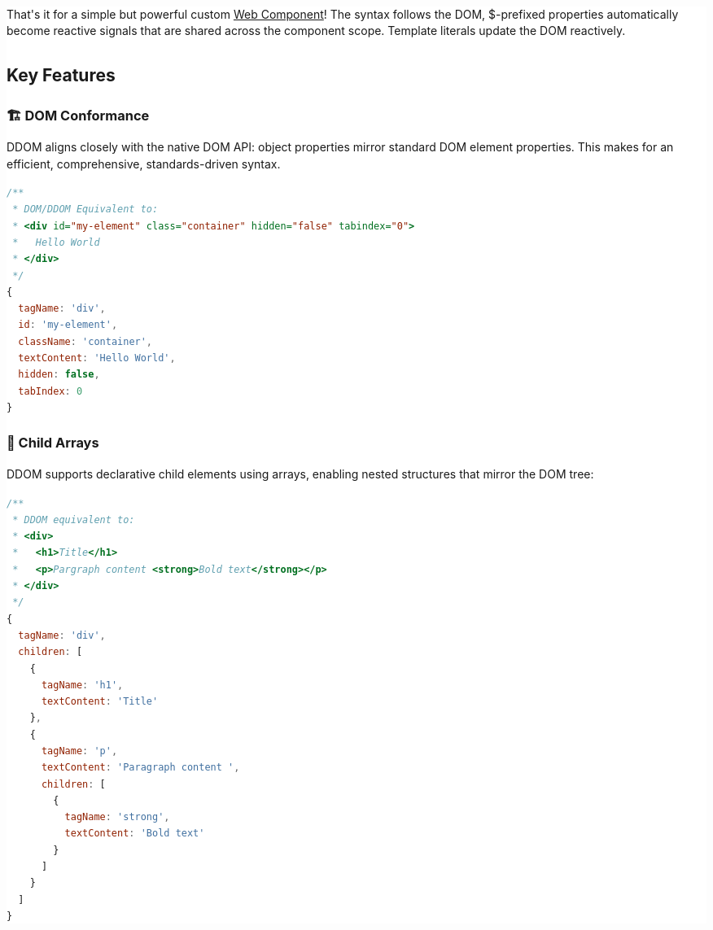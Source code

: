 That's it for a simple but powerful custom [Web Component](https://developer.mozilla.org/en-US/docs/Web/API/Web_components)! The syntax follows the DOM, \$-prefixed properties automatically become reactive signals that are shared across the component scope. Template literals update the DOM reactively.

## Key Features

### 🏗️ DOM Conformance

DDOM aligns closely with the native DOM API: object properties mirror standard DOM element properties. This makes for an efficient, comprehensive, standards-driven syntax.

```JavaScript
/**
 * DOM/DDOM Equivalent to:
 * <div id="my-element" class="container" hidden="false" tabindex="0">
 *   Hello World
 * </div>
 */
{
  tagName: 'div',
  id: 'my-element',
  className: 'container',
  textContent: 'Hello World',
  hidden: false,
  tabIndex: 0
}
```

### 🌳 Child Arrays

DDOM supports declarative child elements using arrays, enabling nested structures that mirror the DOM tree:

```JavaScript
/**
 * DDOM equivalent to:
 * <div>
 *   <h1>Title</h1>
 *   <p>Pargraph content <strong>Bold text</strong></p>
 * </div>
 */
{
  tagName: 'div',
  children: [
    {
      tagName: 'h1',
      textContent: 'Title'
    },
    {
      tagName: 'p',
      textContent: 'Paragraph content ',
      children: [
        {
          tagName: 'strong',
          textContent: 'Bold text'
        }
      ]
    }
  ]
}
```

